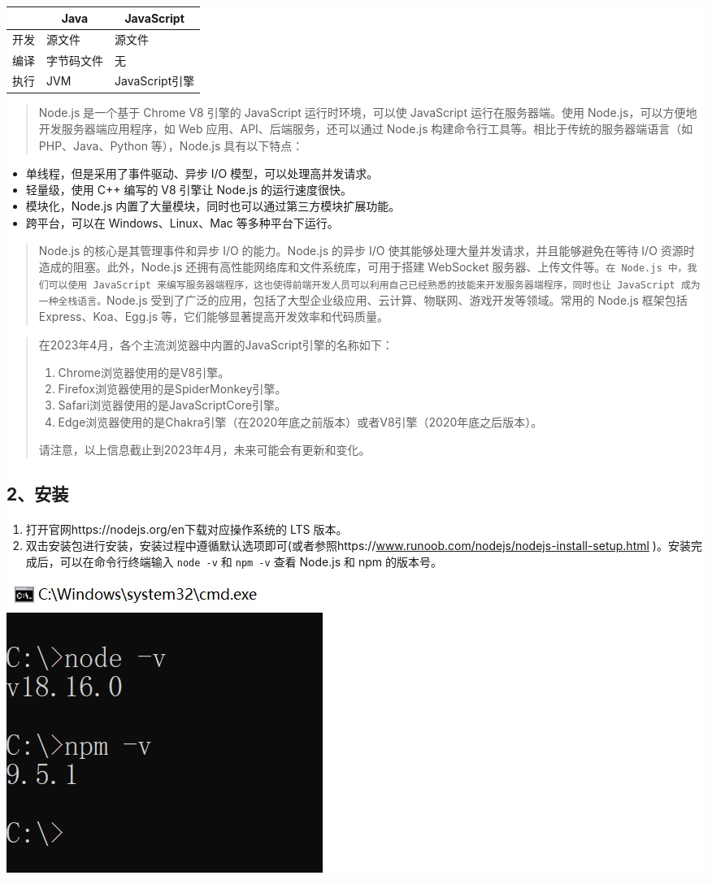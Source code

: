 

|      | Java       | JavaScript     |
| ---- | ---------- | -------------- |
| 开发 | 源文件     | 源文件         |
| 编译 | 字节码文件 | 无             |
| 执行 | JVM        | JavaScript引擎 |



> Node.js 是一个基于 Chrome V8 引擎的 JavaScript 运行时环境，可以使 JavaScript 运行在服务器端。使用 Node.js，可以方便地开发服务器端应用程序，如 Web 应用、API、后端服务，还可以通过 Node.js 构建命令行工具等。相比于传统的服务器端语言（如 PHP、Java、Python 等），Node.js 具有以下特点：

-   单线程，但是采用了事件驱动、异步 I/O 模型，可以处理高并发请求。
-   轻量级，使用 C++ 编写的 V8 引擎让 Node.js 的运行速度很快。
-   模块化，Node.js 内置了大量模块，同时也可以通过第三方模块扩展功能。
-   跨平台，可以在 Windows、Linux、Mac 等多种平台下运行。

> Node.js 的核心是其管理事件和异步 I/O 的能力。Node.js 的异步 I/O 使其能够处理大量并发请求，并且能够避免在等待 I/O 资源时造成的阻塞。此外，Node.js 还拥有高性能网络库和文件系统库，可用于搭建 WebSocket 服务器、上传文件等。`在 Node.js 中，我们可以使用 JavaScript 来编写服务器端程序，这也使得前端开发人员可以利用自己已经熟悉的技能来开发服务器端程序，同时也让 JavaScript 成为一种全栈语言。`Node.js 受到了广泛的应用，包括了大型企业级应用、云计算、物联网、游戏开发等领域。常用的 Node.js 框架包括 Express、Koa、Egg.js 等，它们能够显著提高开发效率和代码质量。



> 在2023年4月，各个主流浏览器中内置的JavaScript引擎的名称如下：
>
> 1. Chrome浏览器使用的是V8引擎。
> 2. Firefox浏览器使用的是SpiderMonkey引擎。
> 3. Safari浏览器使用的是JavaScriptCore引擎。
> 4. Edge浏览器使用的是Chakra引擎（在2020年底之前版本）或者V8引擎（2020年底之后版本）。
>
> 请注意，以上信息截止到2023年4月，未来可能会有更新和变化。



## 2、安装

1.  打开官网https://nodejs.org/en下载对应操作系统的 LTS 版本。
2.  双击安装包进行安装，安装过程中遵循默认选项即可(或者参照https://www.runoob.com/nodejs/nodejs-install-setup.html )。安装完成后，可以在命令行终端输入 `node -v` 和 `npm -v` 查看 Node.js 和 npm 的版本号。

![images](images/img0137.png)
